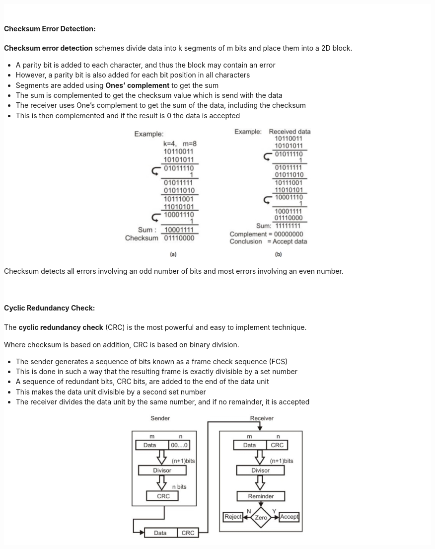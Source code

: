 &emsp;
#### **Checksum Error Detection:**

**Checksum error detection** schemes divide data into k segments of m bits and place them into a 2D block.
* A parity bit is added to each character, and thus the block may contain an error
* However, a parity bit is also added for each bit position in all characters
* Segments are added using **Ones’ complement** to get the sum
* The sum is complemented to get the checksum value which is send with the data
* The receiver uses One’s complement to get the sum of the data, including the checksum
* This is then complemented and if the result is 0 the data is accepted 
<p align="center">
  <img src="img/05/0515checksumerror.jpg" alt="Checksum errors">
</p>


Checksum detects all errors involving an odd number of bits and most errors involving an even number.

&emsp;
#### **Cyclic Redundancy Check:**

The **cyclic redundancy check** (CRC) is the most powerful and easy to implement technique.

Where checksum is based on addition, CRC is based on binary division. 
* The sender generates a sequence of bits known as a frame check sequence (FCS)
* This is done in such a way that the resulting frame is exactly divisible by a set number
* A sequence of redundant bits, CRC bits, are added to the end of the data unit
* This makes the data unit divisible by a second set number
* The receiver divides the data unit by the same number, and if no remainder, it is accepted
<p align="center">
  <img src="img/05/0516cyclicredundancy.jpg" alt="Cyclic redundancy">
</p>
